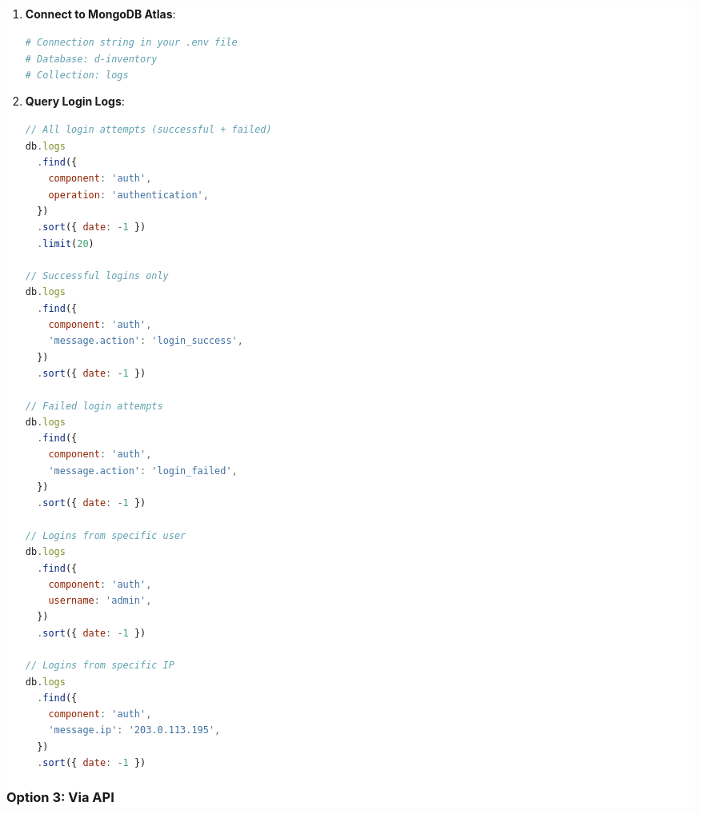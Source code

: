 1. **Connect to MongoDB Atlas**:

   ```bash
   # Connection string in your .env file
   # Database: d-inventory
   # Collection: logs
   ```

2. **Query Login Logs**:

   ```javascript
   // All login attempts (successful + failed)
   db.logs
     .find({
       component: 'auth',
       operation: 'authentication',
     })
     .sort({ date: -1 })
     .limit(20)

   // Successful logins only
   db.logs
     .find({
       component: 'auth',
       'message.action': 'login_success',
     })
     .sort({ date: -1 })

   // Failed login attempts
   db.logs
     .find({
       component: 'auth',
       'message.action': 'login_failed',
     })
     .sort({ date: -1 })

   // Logins from specific user
   db.logs
     .find({
       component: 'auth',
       username: 'admin',
     })
     .sort({ date: -1 })

   // Logins from specific IP
   db.logs
     .find({
       component: 'auth',
       'message.ip': '203.0.113.195',
     })
     .sort({ date: -1 })
   ```

### Option 3: Via API
